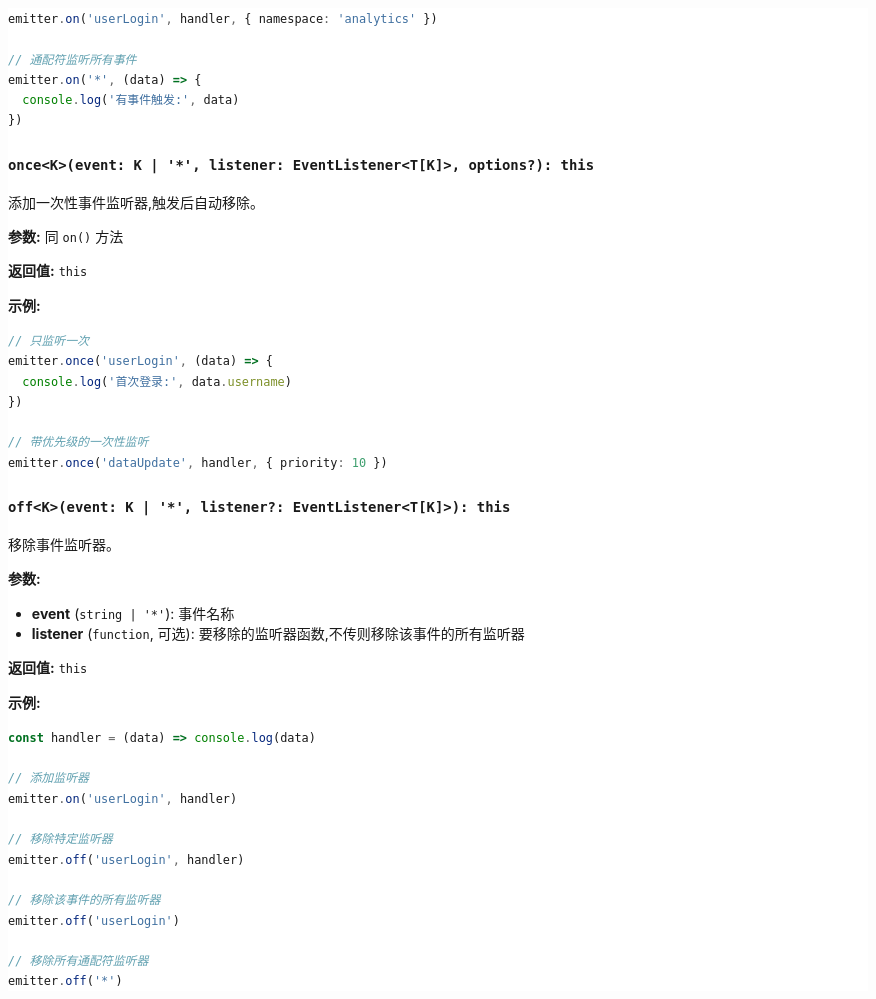 ```typescript
emitter.on('userLogin', handler, { namespace: 'analytics' })

// 通配符监听所有事件
emitter.on('*', (data) => {
  console.log('有事件触发:', data)
})
```

### `once<K>(event: K | '*', listener: EventListener<T[K]>, options?): this`

添加一次性事件监听器,触发后自动移除。

**参数:** 同 `on()` 方法

**返回值:** `this`

**示例:**

```typescript
// 只监听一次
emitter.once('userLogin', (data) => {
  console.log('首次登录:', data.username)
})

// 带优先级的一次性监听
emitter.once('dataUpdate', handler, { priority: 10 })
```

### `off<K>(event: K | '*', listener?: EventListener<T[K]>): this`

移除事件监听器。

**参数:**
- **event** (`string | '*'`): 事件名称
- **listener** (`function`, 可选): 要移除的监听器函数,不传则移除该事件的所有监听器

**返回值:** `this`

**示例:**

```typescript
const handler = (data) => console.log(data)

// 添加监听器
emitter.on('userLogin', handler)

// 移除特定监听器
emitter.off('userLogin', handler)

// 移除该事件的所有监听器
emitter.off('userLogin')

// 移除所有通配符监听器
emitter.off('*')
```
